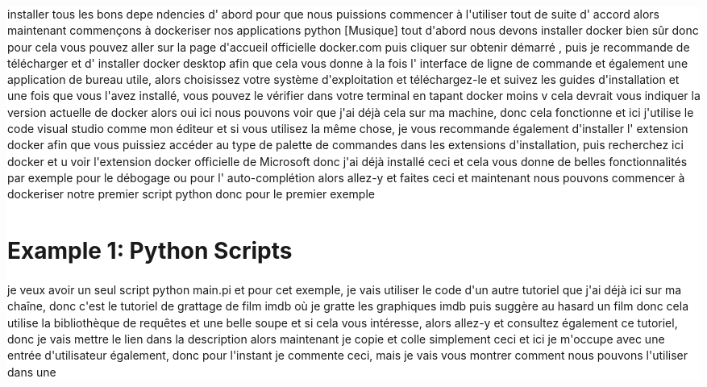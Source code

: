 installer tous les bons depe  ndencies d'
abord
pour que nous puissions commencer à l'utiliser tout de suite d'
accord alors maintenant commençons à dockeriser nos
applications python
[Musique]
tout d'abord nous devons installer docker
bien sûr donc pour cela vous pouvez aller sur la
page d'accueil officielle
docker.com puis cliquer sur obtenir  démarré
, puis je recommande de télécharger et d'
installer docker
desktop afin que cela vous donne à la fois l'
interface de ligne de commande et également une
application de bureau utile, alors choisissez votre
système d'exploitation et téléchargez-le et
suivez les guides d'installation
et une fois que vous l'avez installé, vous pouvez le
vérifier dans  votre terminal en tapant
docker moins v
cela devrait vous indiquer la version actuelle de docker
alors oui ici nous pouvons voir que j'ai déjà
cela sur ma machine,
donc cela fonctionne et ici
j'utilise
le code visual studio comme mon éditeur et si
vous utilisez la même chose,
je vous recommande également d'installer l'
extension docker
afin que vous puissiez accéder au type de palette de commandes
dans les
extensions d'installation, puis recherchez ici
docker et u  voir l'extension docker officielle
de
Microsoft donc j'ai déjà installé ceci
et cela vous donne de belles fonctionnalités par
exemple pour le débogage ou pour l'
auto-complétion alors allez-y et faites ceci
et maintenant nous pouvons commencer à dockeriser notre
premier
script python donc pour le premier exemple



#  Example 1: Python Scripts

je veux  avoir un seul script python
main.pi et pour cet exemple,
je vais utiliser le code d'un autre
tutoriel que j'ai déjà ici
sur ma chaîne, donc c'est le
tutoriel de grattage de film imdb où je
gratte les graphiques imdb puis
suggère au hasard un film
donc cela utilise la
bibliothèque de requêtes et une belle soupe et si cela vous
intéresse, alors allez-y et
consultez également ce tutoriel, donc je
vais mettre le lien dans la description
alors maintenant je copie et colle simplement ceci
et ici je m'occupe  avec une entrée d'utilisateur
également,
donc pour l'instant je commente ceci, mais je vais
vous montrer comment nous pouvons l'utiliser dans une